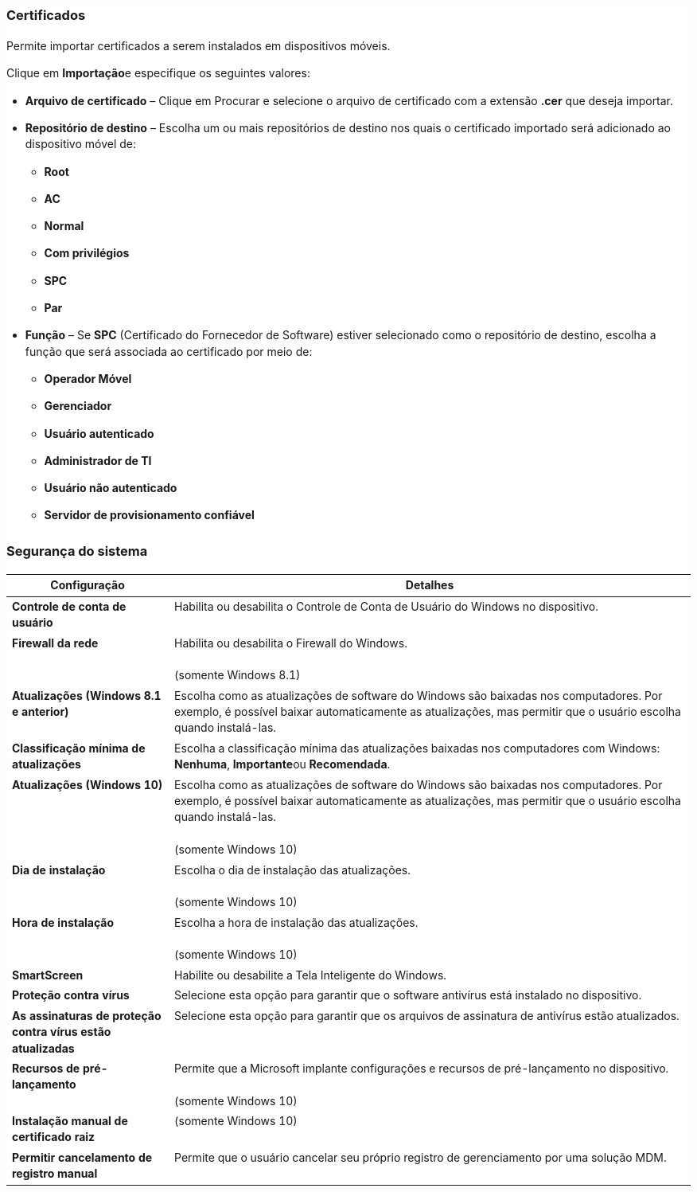 

### <a name="certificates"></a>Certificados  
 Permite importar certificados a serem instalados em dispositivos móveis.  

 Clique em **Importação**e especifique os seguintes valores:  

-   **Arquivo de certificado** – Clique em Procurar e selecione o arquivo de certificado com a extensão **.cer** que deseja importar.  

-   **Repositório de destino** – Escolha um ou mais repositórios de destino nos quais o certificado importado será adicionado ao dispositivo móvel de:  

    -   **Root**  

    -   **AC**  

    -   **Normal**  

    -   **Com privilégios**  

    -   **SPC**  

    -   **Par**  

-   **Função** – Se **SPC** (Certificado do Fornecedor de Software) estiver selecionado como o repositório de destino, escolha a função que será associada ao certificado por meio de:  

    -   **Operador Móvel**  

    -   **Gerenciador**  

    -   **Usuário autenticado**  

    -   **Administrador de TI**  

    -   **Usuário não autenticado**  

    -   **Servidor de provisionamento confiável**  

### <a name="system-security"></a>Segurança do sistema  

|Configuração|Detalhes|  
|-------------|-------------|  
|**Controle de conta de usuário**|Habilita ou desabilita o Controle de Conta de Usuário do Windows no dispositivo.|  
|**Firewall da rede**|Habilita ou desabilita o Firewall do Windows.<br /><br /> (somente Windows 8.1)|  
|**Atualizações (Windows 8.1 e anterior)**|Escolha como as atualizações de software do Windows são baixadas nos computadores. Por exemplo, é possível baixar automaticamente as atualizações, mas permitir que o usuário escolha quando instalá-las.|  
|**Classificação mínima de atualizações**|Escolha a classificação mínima das atualizações baixadas nos computadores com Windows: **Nenhuma**, **Importante**ou **Recomendada**.|  
|**Atualizações (Windows 10)**|Escolha como as atualizações de software do Windows são baixadas nos computadores. Por exemplo, é possível baixar automaticamente as atualizações, mas permitir que o usuário escolha quando instalá-las.<br /><br /> (somente Windows 10)|  
|**Dia de instalação**|Escolha o dia de instalação das atualizações.<br /><br /> (somente Windows 10)|  
|**Hora de instalação**|Escolha a hora de instalação das atualizações.<br /><br /> (somente Windows 10)|  
|**SmartScreen**|Habilite ou desabilite a Tela Inteligente do Windows.|  
|**Proteção contra vírus**|Selecione esta opção para garantir que o software antivírus está instalado no dispositivo.|  
|**As assinaturas de proteção contra vírus estão atualizadas**|Selecione esta opção para garantir que os arquivos de assinatura de antivírus estão atualizados.|  
|**Recursos de pré-lançamento**|Permite que a Microsoft implante configurações e recursos de pré-lançamento no dispositivo.<br /><br /> (somente Windows 10)|  
|**Instalação manual de certificado raiz**|(somente Windows 10)| 
|**Permitir cancelamento de registro manual**|Permite que o usuário cancelar seu próprio registro de gerenciamento por uma solução MDM.| 
